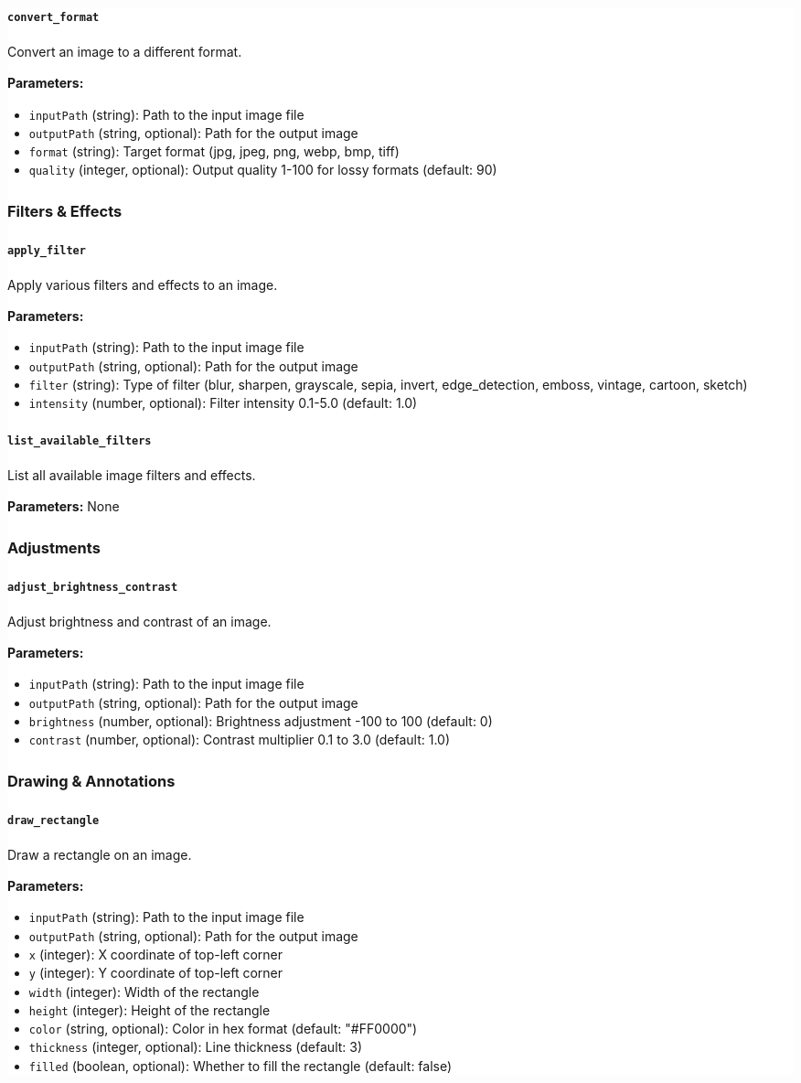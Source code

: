 #### `convert_format`
Convert an image to a different format.

**Parameters:**
- `inputPath` (string): Path to the input image file
- `outputPath` (string, optional): Path for the output image
- `format` (string): Target format (jpg, jpeg, png, webp, bmp, tiff)
- `quality` (integer, optional): Output quality 1-100 for lossy formats (default: 90)

### Filters & Effects

#### `apply_filter`
Apply various filters and effects to an image.

**Parameters:**
- `inputPath` (string): Path to the input image file
- `outputPath` (string, optional): Path for the output image
- `filter` (string): Type of filter (blur, sharpen, grayscale, sepia, invert, edge_detection, emboss, vintage, cartoon, sketch)
- `intensity` (number, optional): Filter intensity 0.1-5.0 (default: 1.0)

#### `list_available_filters`
List all available image filters and effects.

**Parameters:** None

### Adjustments

#### `adjust_brightness_contrast`
Adjust brightness and contrast of an image.

**Parameters:**
- `inputPath` (string): Path to the input image file
- `outputPath` (string, optional): Path for the output image
- `brightness` (number, optional): Brightness adjustment -100 to 100 (default: 0)
- `contrast` (number, optional): Contrast multiplier 0.1 to 3.0 (default: 1.0)

### Drawing & Annotations

#### `draw_rectangle`
Draw a rectangle on an image.

**Parameters:**
- `inputPath` (string): Path to the input image file
- `outputPath` (string, optional): Path for the output image
- `x` (integer): X coordinate of top-left corner
- `y` (integer): Y coordinate of top-left corner
- `width` (integer): Width of the rectangle
- `height` (integer): Height of the rectangle
- `color` (string, optional): Color in hex format (default: "#FF0000")
- `thickness` (integer, optional): Line thickness (default: 3)
- `filled` (boolean, optional): Whether to fill the rectangle (default: false)
